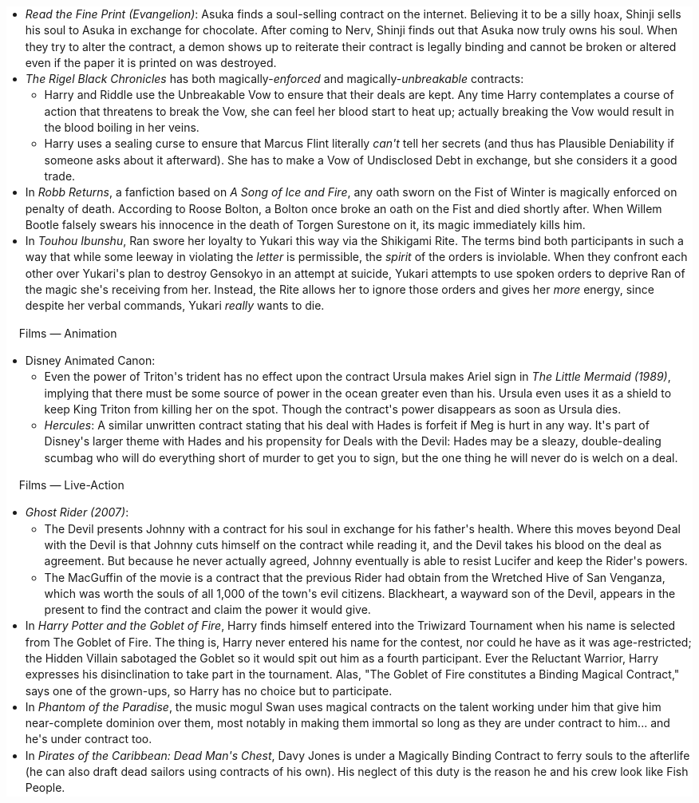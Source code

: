 -   _Read the Fine Print (Evangelion)_: Asuka finds a soul-selling contract on the internet. Believing it to be a silly hoax, Shinji sells his soul to Asuka in exchange for chocolate. After coming to Nerv, Shinji finds out that Asuka now truly owns his soul. When they try to alter the contract, a demon shows up to reiterate their contract is legally binding and cannot be broken or altered even if the paper it is printed on was destroyed.
-   _The Rigel Black Chronicles_ has both magically-_enforced_ and magically-_unbreakable_ contracts:
    -   Harry and Riddle use the Unbreakable Vow to ensure that their deals are kept. Any time Harry contemplates a course of action that threatens to break the Vow, she can feel her blood start to heat up; actually breaking the Vow would result in the blood boiling in her veins.
    -   Harry uses a sealing curse to ensure that Marcus Flint literally _can't_ tell her secrets (and thus has Plausible Deniability if someone asks about it afterward). She has to make a Vow of Undisclosed Debt in exchange, but she considers it a good trade.
-   In _Robb Returns_, a fanfiction based on _A Song of Ice and Fire_, any oath sworn on the Fist of Winter is magically enforced on penalty of death. According to Roose Bolton, a Bolton once broke an oath on the Fist and died shortly after. When Willem Bootle falsely swears his innocence in the death of Torgen Surestone on it, its magic immediately kills him.
-   In _Touhou Ibunshu_, Ran swore her loyalty to Yukari this way via the Shikigami Rite. The terms bind both participants in such a way that while some leeway in violating the _letter_ is permissible, the _spirit_ of the orders is inviolable. When they confront each other over Yukari's plan to destroy Gensokyo in an attempt at suicide, Yukari attempts to use spoken orders to deprive Ran of the magic she's receiving from her. Instead, the Rite allows her to ignore those orders and gives her _more_ energy, since despite her verbal commands, Yukari _really_ wants to die.

    Films — Animation 

-   Disney Animated Canon:
    -   Even the power of Triton's trident has no effect upon the contract Ursula makes Ariel sign in _The Little Mermaid (1989)_, implying that there must be some source of power in the ocean greater even than his. Ursula even uses it as a shield to keep King Triton from killing her on the spot. Though the contract's power disappears as soon as Ursula dies.
    -   _Hercules_: A similar unwritten contract stating that his deal with Hades is forfeit if Meg is hurt in any way. It's part of Disney's larger theme with Hades and his propensity for Deals with the Devil: Hades may be a sleazy, double-dealing scumbag who will do everything short of murder to get you to sign, but the one thing he will never do is welch on a deal.

    Films — Live-Action 

-   _Ghost Rider (2007)_:
    -   The Devil presents Johnny with a contract for his soul in exchange for his father's health. Where this moves beyond Deal with the Devil is that Johnny cuts himself on the contract while reading it, and the Devil takes his blood on the deal as agreement. But because he never actually agreed, Johnny eventually is able to resist Lucifer and keep the Rider's powers.
    -   The MacGuffin of the movie is a contract that the previous Rider had obtain from the Wretched Hive of San Venganza, which was worth the souls of all 1,000 of the town's evil citizens. Blackheart, a wayward son of the Devil, appears in the present to find the contract and claim the power it would give.
-   In _Harry Potter and the Goblet of Fire_, Harry finds himself entered into the Triwizard Tournament when his name is selected from The Goblet of Fire. The thing is, Harry never entered his name for the contest, nor could he have as it was age-restricted; the Hidden Villain sabotaged the Goblet so it would spit out him as a fourth participant. Ever the Reluctant Warrior, Harry expresses his disinclination to take part in the tournament. Alas, "The Goblet of Fire constitutes a Binding Magical Contract," says one of the grown-ups, so Harry has no choice but to participate.
-   In _Phantom of the Paradise_, the music mogul Swan uses magical contracts on the talent working under him that give him near-complete dominion over them, most notably in making them immortal so long as they are under contract to him... and he's under contract too.
-   In _Pirates of the Caribbean: Dead Man's Chest_, Davy Jones is under a Magically Binding Contract to ferry souls to the afterlife (he can also draft dead sailors using contracts of his own). His neglect of this duty is the reason he and his crew look like Fish People.
